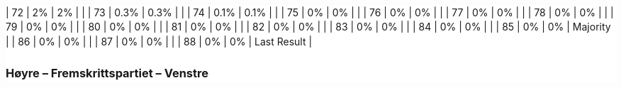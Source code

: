 | 72 | 2% | 2% |  |
| 73 | 0.3% | 0.3% |  |
| 74 | 0.1% | 0.1% |  |
| 75 | 0% | 0% |  |
| 76 | 0% | 0% |  |
| 77 | 0% | 0% |  |
| 78 | 0% | 0% |  |
| 79 | 0% | 0% |  |
| 80 | 0% | 0% |  |
| 81 | 0% | 0% |  |
| 82 | 0% | 0% |  |
| 83 | 0% | 0% |  |
| 84 | 0% | 0% |  |
| 85 | 0% | 0% | Majority |
| 86 | 0% | 0% |  |
| 87 | 0% | 0% |  |
| 88 | 0% | 0% | Last Result |

### Høyre – Fremskrittspartiet – Venstre
